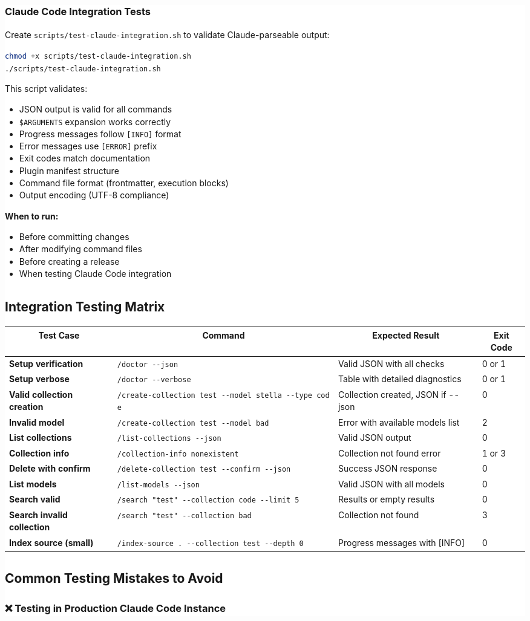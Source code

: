 ### Claude Code Integration Tests

Create `scripts/test-claude-integration.sh` to validate Claude-parseable output:

```bash
chmod +x scripts/test-claude-integration.sh
./scripts/test-claude-integration.sh
```

This script validates:
- JSON output is valid for all commands
- `$ARGUMENTS` expansion works correctly
- Progress messages follow `[INFO]` format
- Error messages use `[ERROR]` prefix
- Exit codes match documentation
- Plugin manifest structure
- Command file format (frontmatter, execution blocks)
- Output encoding (UTF-8 compliance)

**When to run:**
- Before committing changes
- After modifying command files
- Before creating a release
- When testing Claude Code integration

## Integration Testing Matrix

| Test Case | Command | Expected Result | Exit Code |
|-----------|---------|----------------|-----------|
| **Setup verification** | `/doctor --json` | Valid JSON with all checks | 0 or 1 |
| **Setup verbose** | `/doctor --verbose` | Table with detailed diagnostics | 0 or 1 |
| **Valid collection creation** | `/create-collection test --model stella --type code` | Collection created, JSON if --json | 0 |
| **Invalid model** | `/create-collection test --model bad` | Error with available models list | 2 |
| **List collections** | `/list-collections --json` | Valid JSON output | 0 |
| **Collection info** | `/collection-info nonexistent` | Collection not found error | 1 or 3 |
| **Delete with confirm** | `/delete-collection test --confirm --json` | Success JSON response | 0 |
| **List models** | `/list-models --json` | Valid JSON with all models | 0 |
| **Search valid** | `/search "test" --collection code --limit 5` | Results or empty results | 0 |
| **Search invalid collection** | `/search "test" --collection bad` | Collection not found | 3 |
| **Index source (small)** | `/index-source . --collection test --depth 0` | Progress messages with [INFO] | 0 |

## Common Testing Mistakes to Avoid

### ❌ Testing in Production Claude Code Instance
